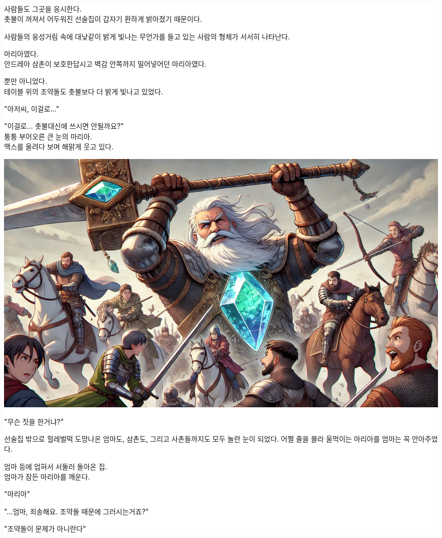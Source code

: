 사람들도 그곳을 응시한다.  <br>
촛불이 꺼져서 어두워진 선술집이 갑자기 환하게 밝아졌기 때문이다.<br>

사람들의 웅성거림 속에 대낮같이 밝게 빛나는 무언가를 들고 있는 사람의 형체가 서서히 나타난다.  <br>

마리아였다. <br>
안드레아 삼촌이 보호한답시고 벽감 안쪽까지 밀어넣어던 마리아였다.

뿐만 아니었다. <br>
테이블 위의 조약돌도 촛불보다 더 밝게 빛나고 있었다.<br>

"아저씨, 이걸로..."

"이걸로... 촛불대신에 쓰시면 안될까요?"<br>
퉁퉁 부어오른 큰 눈의 마리아. <br>
맥스를 올려다 보며 해맑게 웃고 있다.<br>

![alt text](image-1.png)

"무슨 짓을 한거냐?"<br>

선술집 밖으로 헐레벌떡 도망나온 엄마도, 삼촌도, 그리고 사촌들까지도 모두 놀란 눈이 되었다. 어쩔 줄을 몰라 울먹이는 마리아를 엄마는 꼭 안아주었다.<br>

엄마 등에 업혀서 서둘러 돌아온 집.<br>
엄마가 잠든 마리아를 깨운다.<br>

"마리아"<br>

"...엄마, 죄송해요. 조약돌 때문에 그러시는거죠?"<br>

"조약돌이 문제가 아니란다" <br>
